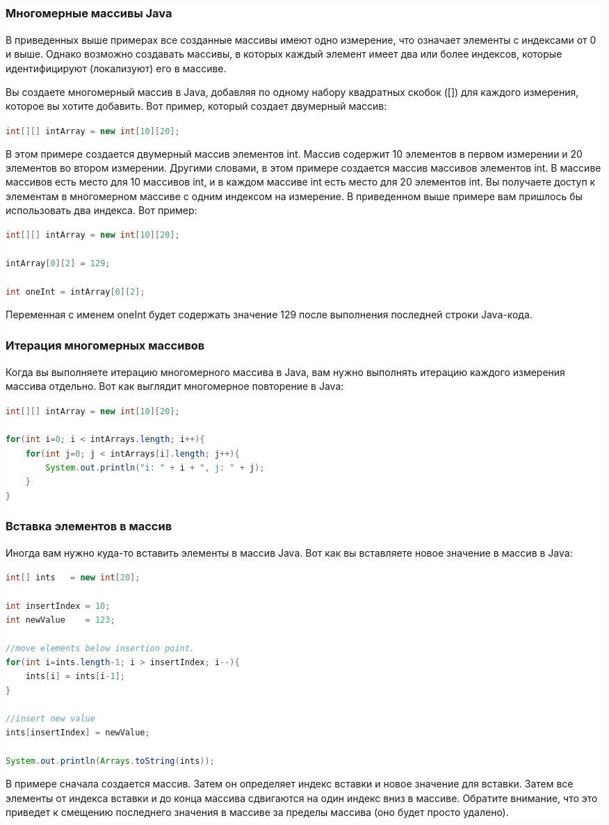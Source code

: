 ### Многомерные массивы Java

В приведенных выше примерах все созданные массивы имеют одно измерение, что означает элементы с индексами от 0 и выше. Однако возможно создавать массивы, в которых каждый элемент имеет два или более индексов, которые идентифицируют (локализуют) его в массиве. 

Вы создаете многомерный массив в Java, добавляя по одному набору квадратных скобок ([]) для каждого измерения, которое вы хотите добавить. Вот пример, который создает двумерный массив:
```java
int[][] intArray = new int[10][20];
```
В этом примере создается двумерный массив элементов int. Массив содержит 10 элементов в первом измерении и 20 элементов во втором измерении. Другими словами, в этом примере создается массив массивов элементов int. В массиве массивов есть место для 10 массивов int, и в каждом массиве int есть место для 20 элементов int. Вы получаете доступ к элементам в многомерном массиве с одним индексом на измерение. В приведенном выше примере вам пришлось бы использовать два индекса. Вот пример:
```java
int[][] intArray = new int[10][20];

intArray[0][2] = 129;

int oneInt = intArray[0][2];
```
Переменная с именем oneInt будет содержать значение 129 после выполнения последней строки Java-кода.

### Итерация многомерных массивов

Когда вы выполняете итерацию многомерного массива в Java, вам нужно выполнять итерацию каждого измерения массива отдельно. Вот как выглядит многомерное повторение в Java:
```java
int[][] intArray = new int[10][20];

for(int i=0; i < intArrays.length; i++){
    for(int j=0; j < intArrays[i].length; j++){
        System.out.println("i: " + i + ", j: " + j);
    }
}
```

### Вставка элементов в массив

Иногда вам нужно куда-то вставить элементы в массив Java. Вот как вы вставляете новое значение в массив в Java:
```java
int[] ints   = new int[20];

int insertIndex = 10;
int newValue    = 123;

//move elements below insertion point.
for(int i=ints.length-1; i > insertIndex; i--){
    ints[i] = ints[i-1];
}

//insert new value
ints[insertIndex] = newValue;

System.out.println(Arrays.toString(ints));
```
В примере сначала создается массив. Затем он определяет индекс вставки и новое значение для вставки. Затем все элементы от индекса вставки и до конца массива сдвигаются на один индекс вниз в массиве. Обратите внимание, что это приведет к смещению последнего значения в массиве за пределы массива (оно будет просто удалено).
